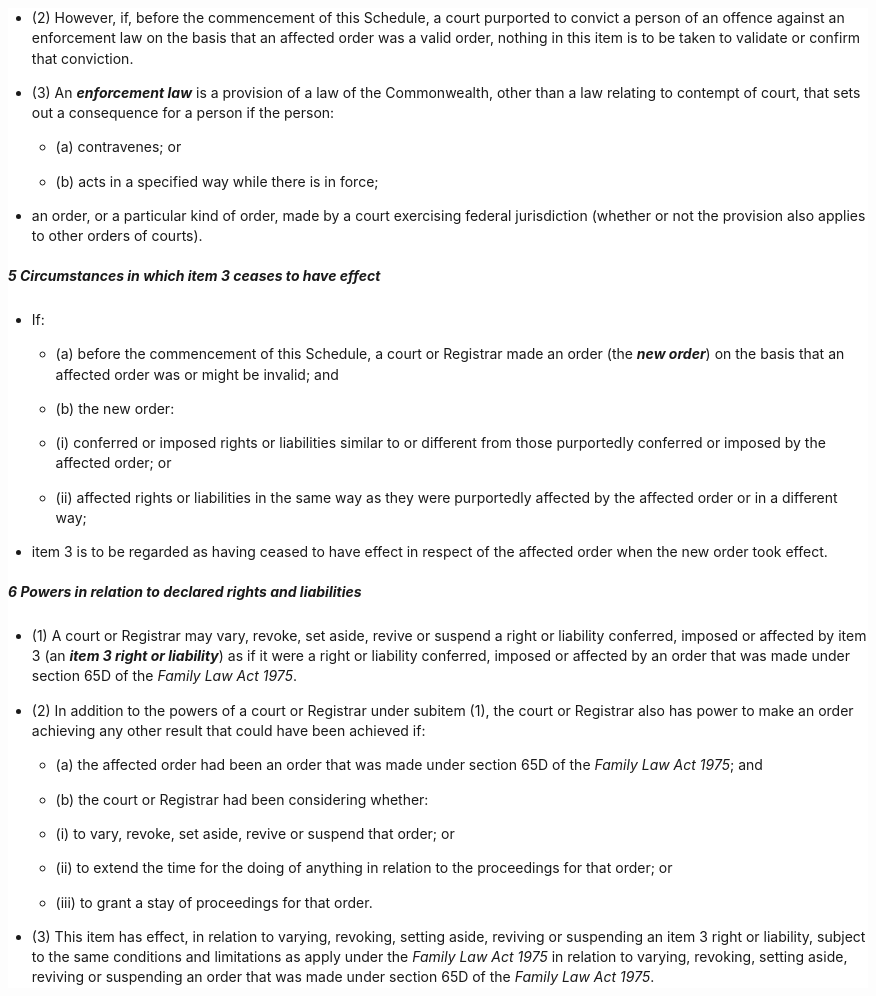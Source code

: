    * (2) However, if, before the commencement of this Schedule, a court purported to convict a person of an offence against an enforcement law on the basis that an affected order was a valid order, nothing in this item is to be taken to validate or confirm that conviction.

   * (3) An **_enforcement law_** is a provision of a law of the Commonwealth, other than a law relating to contempt of court, that sets out a consequence for a person if the person:

      * (a) contravenes; or

      * (b) acts in a specified way while there is in force;

   * an order, or a particular kind of order, made by a court exercising federal jurisdiction (whether or not the provision also applies to other orders of courts).

##### 5  Circumstances in which item 3 ceases to have effect

   * If: 

      * (a) before the commencement of this Schedule, a court or Registrar made an order (the **_new order_**) on the basis that an affected order was or might be invalid; and

      * (b) the new order:

       * (i) conferred or imposed rights or liabilities similar to or different from those purportedly conferred or imposed by the affected order; or

       * (ii) affected rights or liabilities in the same way as they were purportedly affected by the affected order or in a different way;

   * item 3 is to be regarded as having ceased to have effect in respect of the affected order when the new order took effect.

##### 6  Powers in relation to declared rights and liabilities

   * (1) A court or Registrar may vary, revoke, set aside, revive or suspend a right or liability conferred, imposed or affected by item 3 (an **_item 3 right or liability_**) as if it were a right or liability conferred, imposed or affected by an order that was made under section 65D of the _Family Law Act 1975_.

   * (2) In addition to the powers of a court or Registrar under subitem (1), the court or Registrar also has power to make an order achieving any other result that could have been achieved if:

      * (a) the affected order had been an order that was made under section 65D of the _Family Law Act 1975_; and

      * (b) the court or Registrar had been considering whether:

       * (i) to vary, revoke, set aside, revive or suspend that order; or

       * (ii) to extend the time for the doing of anything in relation to the proceedings for that order; or

       * (iii) to grant a stay of proceedings for that order.

   * (3) This item has effect, in relation to varying, revoking, setting aside, reviving or suspending an item 3 right or liability, subject to the same conditions and limitations as apply under the _Family Law Act 1975_ in relation to varying, revoking, setting aside, reviving or suspending an order that was made under section 65D of the _Family Law Act 1975_.
